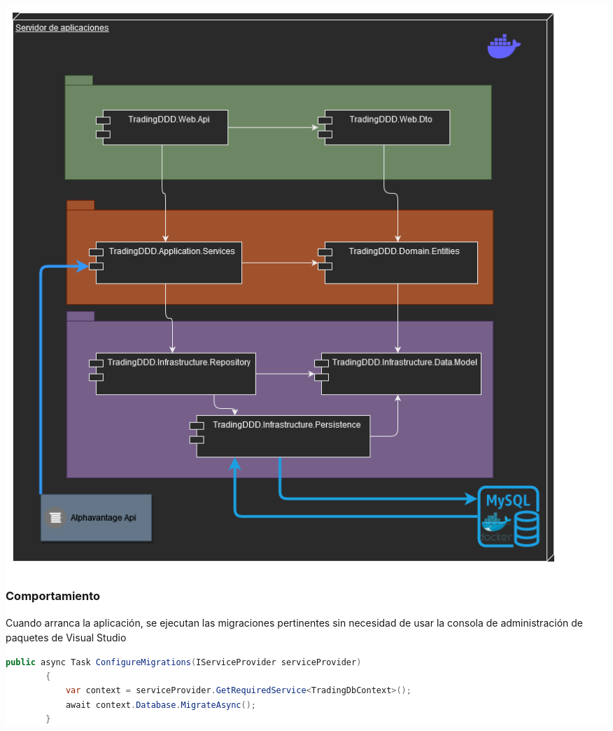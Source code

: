 <img style="padding:10px" src="./imgs/ComponentDiagram.drawio.png" alt="drawing" width=90%/>

### Comportamiento

Cuando arranca la aplicación, se ejecutan las migraciones pertinentes sin necesidad de usar la consola de administración de paquetes de Visual Studio

``` C#
public async Task ConfigureMigrations(IServiceProvider serviceProvider)
        {
            var context = serviceProvider.GetRequiredService<TradingDbContext>();
            await context.Database.MigrateAsync();
        }
```

